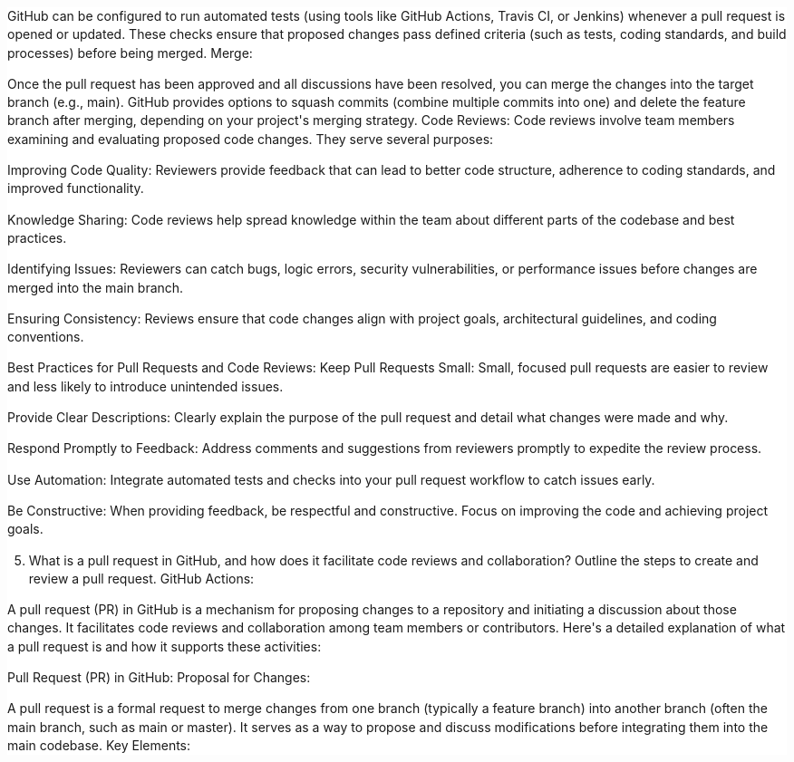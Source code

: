 GitHub can be configured to run automated tests (using tools like GitHub Actions, Travis CI, or Jenkins) whenever a pull request is opened or updated.
These checks ensure that proposed changes pass defined criteria (such as tests, coding standards, and build processes) before being merged.
Merge:

Once the pull request has been approved and all discussions have been resolved, you can merge the changes into the target branch (e.g., main).
GitHub provides options to squash commits (combine multiple commits into one) and delete the feature branch after merging, depending on your project's merging strategy.
Code Reviews:
Code reviews involve team members examining and evaluating proposed code changes. They serve several purposes:

Improving Code Quality: Reviewers provide feedback that can lead to better code structure, adherence to coding standards, and improved functionality.

Knowledge Sharing: Code reviews help spread knowledge within the team about different parts of the codebase and best practices.

Identifying Issues: Reviewers can catch bugs, logic errors, security vulnerabilities, or performance issues before changes are merged into the main branch.

Ensuring Consistency: Reviews ensure that code changes align with project goals, architectural guidelines, and coding conventions.

Best Practices for Pull Requests and Code Reviews:
Keep Pull Requests Small: Small, focused pull requests are easier to review and less likely to introduce unintended issues.

Provide Clear Descriptions: Clearly explain the purpose of the pull request and detail what changes were made and why.

Respond Promptly to Feedback: Address comments and suggestions from reviewers promptly to expedite the review process.

Use Automation: Integrate automated tests and checks into your pull request workflow to catch issues early.

Be Constructive: When providing feedback, be respectful and constructive. Focus on improving the code and achieving project goals.



5. What is a pull request in GitHub, and how does it facilitate code reviews and collaboration? Outline the steps to create and review a pull request.
GitHub Actions:

A pull request (PR) in GitHub is a mechanism for proposing changes to a repository and initiating a discussion about those changes. It facilitates code reviews and collaboration among team members or contributors. Here's a detailed explanation of what a pull request is and how it supports these activities:

Pull Request (PR) in GitHub:
Proposal for Changes:

A pull request is a formal request to merge changes from one branch (typically a feature branch) into another branch (often the main branch, such as main or master).
It serves as a way to propose and discuss modifications before integrating them into the main codebase.
Key Elements:
